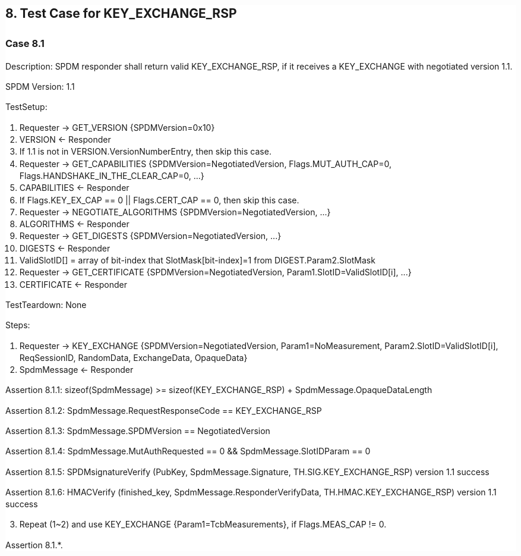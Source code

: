 ## 8. Test Case for KEY_EXCHANGE_RSP

### Case 8.1

Description: SPDM responder shall return valid KEY_EXCHANGE_RSP, if it receives a KEY_EXCHANGE with negotiated version 1.1.

SPDM Version: 1.1

TestSetup:
1. Requester -> GET_VERSION {SPDMVersion=0x10}
2. VERSION <- Responder
3. If 1.1 is not in VERSION.VersionNumberEntry, then skip this case.
4. Requester -> GET_CAPABILITIES {SPDMVersion=NegotiatedVersion, Flags.MUT_AUTH_CAP=0, Flags.HANDSHAKE_IN_THE_CLEAR_CAP=0, ...}
5. CAPABILITIES <- Responder
6. If Flags.KEY_EX_CAP == 0 || Flags.CERT_CAP == 0, then skip this case.
7. Requester -> NEGOTIATE_ALGORITHMS {SPDMVersion=NegotiatedVersion, ...}
8. ALGORITHMS <- Responder
9. Requester -> GET_DIGESTS {SPDMVersion=NegotiatedVersion, ...}
10. DIGESTS <- Responder
11. ValidSlotID[] = array of bit-index that SlotMask[bit-index]=1 from DIGEST.Param2.SlotMask
12. Requester -> GET_CERTIFICATE {SPDMVersion=NegotiatedVersion, Param1.SlotID=ValidSlotID[i], ...}
13. CERTIFICATE <- Responder

TestTeardown: None

Steps:
1. Requester -> KEY_EXCHANGE {SPDMVersion=NegotiatedVersion, Param1=NoMeasurement, Param2.SlotID=ValidSlotID[i], ReqSessionID, RandomData, ExchangeData, OpaqueData}
2. SpdmMessage <- Responder

Assertion 8.1.1:
    sizeof(SpdmMessage) >= sizeof(KEY_EXCHANGE_RSP) + SpdmMessage.OpaqueDataLength

Assertion 8.1.2:
    SpdmMessage.RequestResponseCode == KEY_EXCHANGE_RSP

Assertion 8.1.3:
    SpdmMessage.SPDMVersion == NegotiatedVersion

Assertion 8.1.4:
    SpdmMessage.MutAuthRequested == 0 &&
    SpdmMessage.SlotIDParam == 0

Assertion 8.1.5:
    SPDMsignatureVerify (PubKey, SpdmMessage.Signature, TH.SIG.KEY_EXCHANGE_RSP) version 1.1 success

Assertion 8.1.6:
    HMACVerify (finished_key, SpdmMessage.ResponderVerifyData, TH.HMAC.KEY_EXCHANGE_RSP) version 1.1 success

3. Repeat (1~2) and use KEY_EXCHANGE {Param1=TcbMeasurements}, if Flags.MEAS_CAP != 0.

Assertion 8.1.*.
